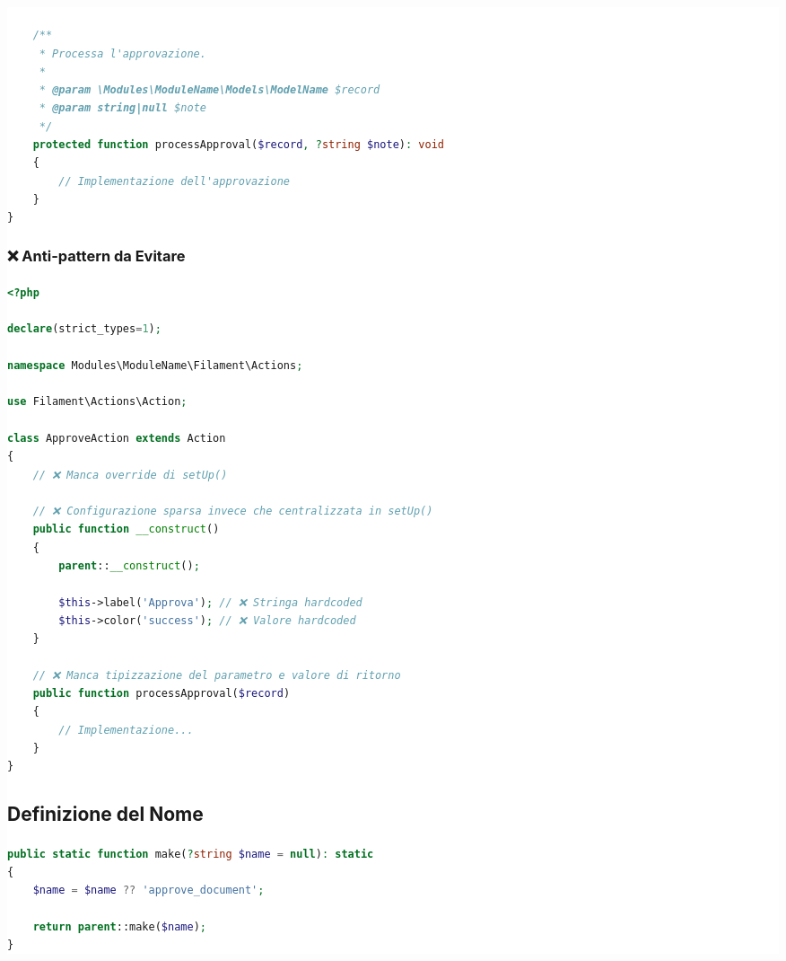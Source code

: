 ```php
    
    /**
     * Processa l'approvazione.
     *
     * @param \Modules\ModuleName\Models\ModelName $record
     * @param string|null $note
     */
    protected function processApproval($record, ?string $note): void
    {
        // Implementazione dell'approvazione
    }
}
```

### ❌ Anti-pattern da Evitare

```php
<?php

declare(strict_types=1);

namespace Modules\ModuleName\Filament\Actions;

use Filament\Actions\Action;

class ApproveAction extends Action
{
    // ❌ Manca override di setUp()
    
    // ❌ Configurazione sparsa invece che centralizzata in setUp()
    public function __construct()
    {
        parent::__construct();
        
        $this->label('Approva'); // ❌ Stringa hardcoded
        $this->color('success'); // ❌ Valore hardcoded
    }
    
    // ❌ Manca tipizzazione del parametro e valore di ritorno
    public function processApproval($record)
    {
        // Implementazione...
    }
}
```

## Definizione del Nome

```php
public static function make(?string $name = null): static
{
    $name = $name ?? 'approve_document';
    
    return parent::make($name);
}
```
